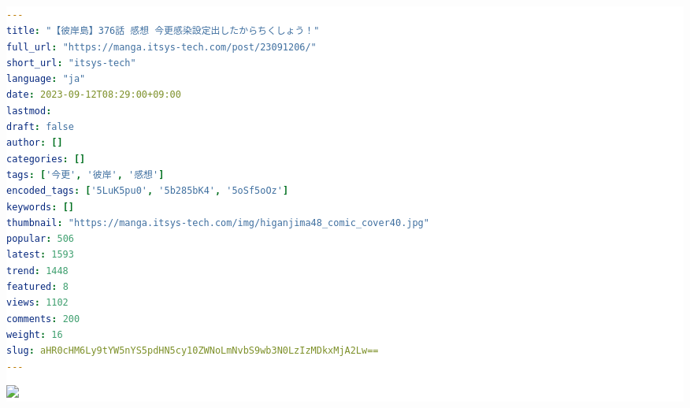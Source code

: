 ```yaml
---
title: "【彼岸島】376話 感想 今更感染設定出したからちくしょう！"
full_url: "https://manga.itsys-tech.com/post/23091206/"
short_url: "itsys-tech"
language: "ja"
date: 2023-09-12T08:29:00+09:00
lastmod: 
draft: false
author: []
categories: []
tags: ['今更', '彼岸', '感想']
encoded_tags: ['5LuK5pu0', '5b285bK4', '5oSf5oOz']
keywords: []
thumbnail: "https://manga.itsys-tech.com/img/higanjima48_comic_cover40.jpg"
popular: 506
latest: 1593
trend: 1448
featured: 8
views: 1102
comments: 200
weight: 16
slug: aHR0cHM6Ly9tYW5nYS5pdHN5cy10ZWNoLmNvbS9wb3N0LzIzMDkxMjA2Lw==
---
```


![](https://manga.itsys-tech.com/img/higanjima48_comic_cover40.jpg)
